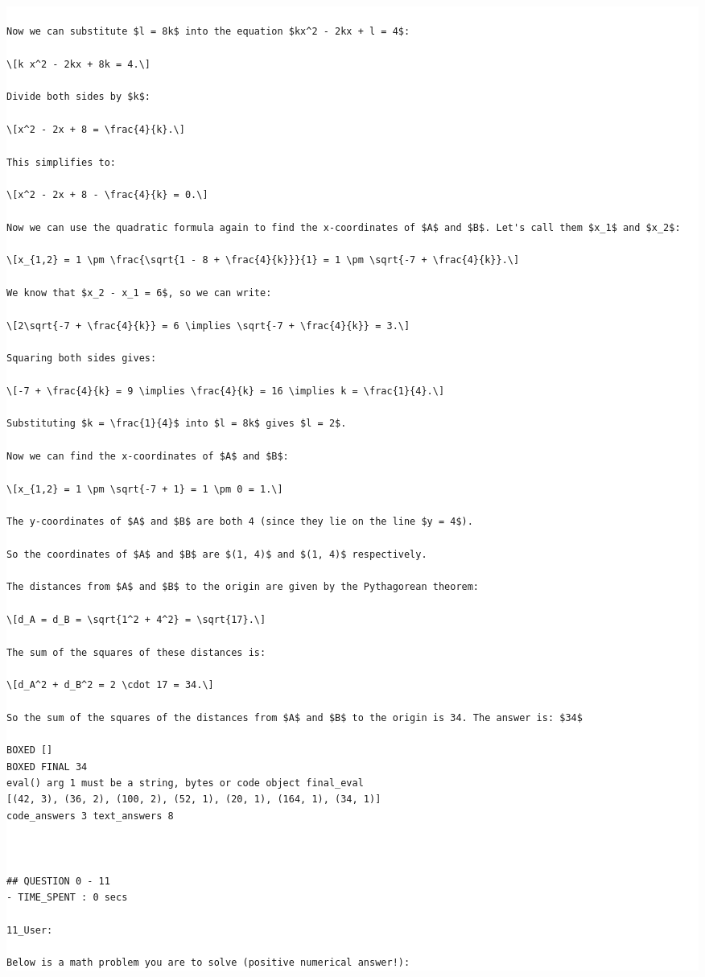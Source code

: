 ``````output

Now we can substitute $l = 8k$ into the equation $kx^2 - 2kx + l = 4$:

\[k x^2 - 2kx + 8k = 4.\]

Divide both sides by $k$:

\[x^2 - 2x + 8 = \frac{4}{k}.\]

This simplifies to:

\[x^2 - 2x + 8 - \frac{4}{k} = 0.\]

Now we can use the quadratic formula again to find the x-coordinates of $A$ and $B$. Let's call them $x_1$ and $x_2$:

\[x_{1,2} = 1 \pm \frac{\sqrt{1 - 8 + \frac{4}{k}}}{1} = 1 \pm \sqrt{-7 + \frac{4}{k}}.\]

We know that $x_2 - x_1 = 6$, so we can write:

\[2\sqrt{-7 + \frac{4}{k}} = 6 \implies \sqrt{-7 + \frac{4}{k}} = 3.\]

Squaring both sides gives:

\[-7 + \frac{4}{k} = 9 \implies \frac{4}{k} = 16 \implies k = \frac{1}{4}.\]

Substituting $k = \frac{1}{4}$ into $l = 8k$ gives $l = 2$.

Now we can find the x-coordinates of $A$ and $B$:

\[x_{1,2} = 1 \pm \sqrt{-7 + 1} = 1 \pm 0 = 1.\]

The y-coordinates of $A$ and $B$ are both 4 (since they lie on the line $y = 4$).

So the coordinates of $A$ and $B$ are $(1, 4)$ and $(1, 4)$ respectively.

The distances from $A$ and $B$ to the origin are given by the Pythagorean theorem:

\[d_A = d_B = \sqrt{1^2 + 4^2} = \sqrt{17}.\]

The sum of the squares of these distances is:

\[d_A^2 + d_B^2 = 2 \cdot 17 = 34.\]

So the sum of the squares of the distances from $A$ and $B$ to the origin is 34. The answer is: $34$

BOXED []
BOXED FINAL 34
eval() arg 1 must be a string, bytes or code object final_eval
[(42, 3), (36, 2), (100, 2), (52, 1), (20, 1), (164, 1), (34, 1)]
code_answers 3 text_answers 8



## QUESTION 0 - 11 
- TIME_SPENT : 0 secs

11_User:

Below is a math problem you are to solve (positive numerical answer!):
``````